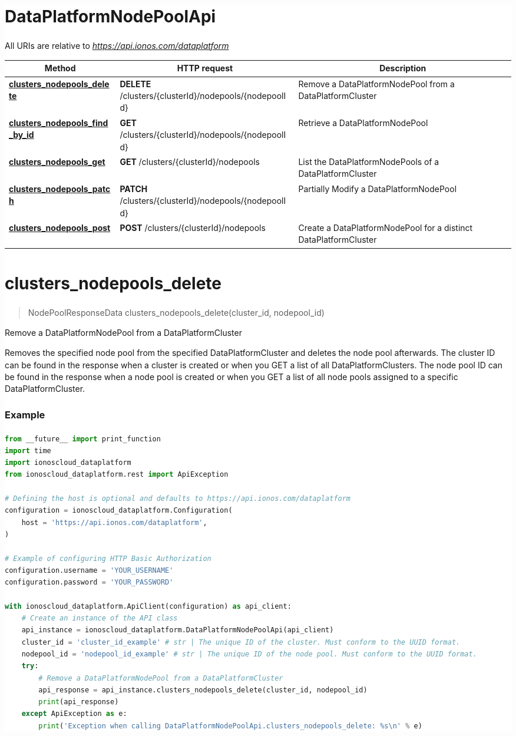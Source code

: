 # DataPlatformNodePoolApi

All URIs are relative to *https://api.ionos.com/dataplatform*

| Method | HTTP request | Description |
| ------------- | ------------- | ------------- |
| [**clusters_nodepools_delete**](DataPlatformNodePoolApi.md#clusters_nodepools_delete) | **DELETE** /clusters/{clusterId}/nodepools/{nodepoolId} | Remove a DataPlatformNodePool from a DataPlatformCluster |
| [**clusters_nodepools_find_by_id**](DataPlatformNodePoolApi.md#clusters_nodepools_find_by_id) | **GET** /clusters/{clusterId}/nodepools/{nodepoolId} | Retrieve a DataPlatformNodePool |
| [**clusters_nodepools_get**](DataPlatformNodePoolApi.md#clusters_nodepools_get) | **GET** /clusters/{clusterId}/nodepools | List the DataPlatformNodePools of a DataPlatformCluster |
| [**clusters_nodepools_patch**](DataPlatformNodePoolApi.md#clusters_nodepools_patch) | **PATCH** /clusters/{clusterId}/nodepools/{nodepoolId} | Partially Modify a DataPlatformNodePool |
| [**clusters_nodepools_post**](DataPlatformNodePoolApi.md#clusters_nodepools_post) | **POST** /clusters/{clusterId}/nodepools | Create a DataPlatformNodePool for a distinct DataPlatformCluster |


# **clusters_nodepools_delete**
> NodePoolResponseData clusters_nodepools_delete(cluster_id, nodepool_id)

Remove a DataPlatformNodePool from a DataPlatformCluster

Removes the specified node pool from the specified DataPlatformCluster and deletes the node pool afterwards.  The cluster ID can be found in the response when a cluster is created or when you GET a list of all DataPlatformClusters.  The node pool ID can be found in the response when a node pool is created or when you GET a list of all node pools assigned to a specific DataPlatformCluster. 

### Example

```python
from __future__ import print_function
import time
import ionoscloud_dataplatform
from ionoscloud_dataplatform.rest import ApiException

# Defining the host is optional and defaults to https://api.ionos.com/dataplatform
configuration = ionoscloud_dataplatform.Configuration(
    host = 'https://api.ionos.com/dataplatform',
)

# Example of configuring HTTP Basic Authorization
configuration.username = 'YOUR_USERNAME'
configuration.password = 'YOUR_PASSWORD'

with ionoscloud_dataplatform.ApiClient(configuration) as api_client:
    # Create an instance of the API class
    api_instance = ionoscloud_dataplatform.DataPlatformNodePoolApi(api_client)
    cluster_id = 'cluster_id_example' # str | The unique ID of the cluster. Must conform to the UUID format. 
    nodepool_id = 'nodepool_id_example' # str | The unique ID of the node pool. Must conform to the UUID format. 
    try:
        # Remove a DataPlatformNodePool from a DataPlatformCluster
        api_response = api_instance.clusters_nodepools_delete(cluster_id, nodepool_id)
        print(api_response)
    except ApiException as e:
        print('Exception when calling DataPlatformNodePoolApi.clusters_nodepools_delete: %s\n' % e)
```
